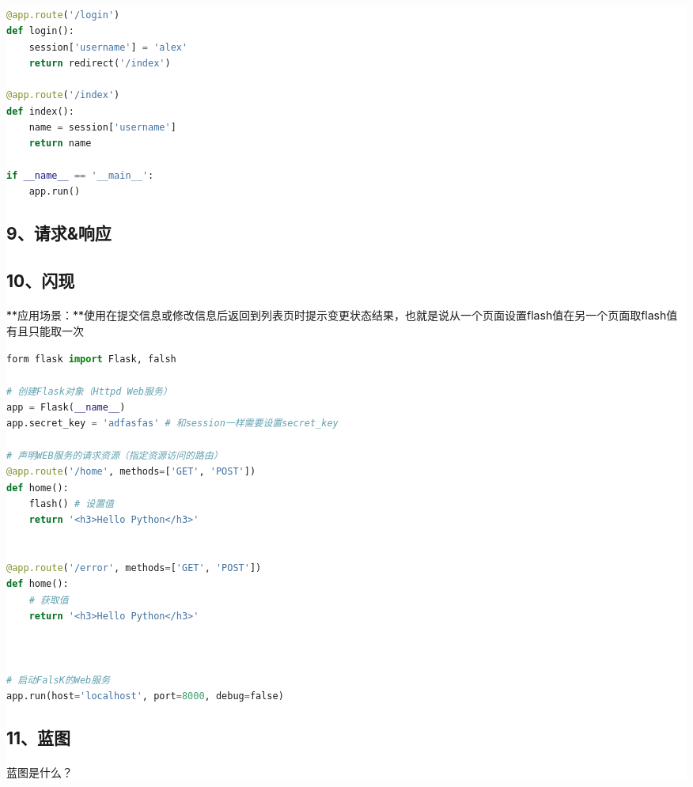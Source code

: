 ```python
@app.route('/login')
def login():
    session['username'] = 'alex'
    return redirect('/index')

@app.route('/index')
def index():
    name = session['username']
    return name

if __name__ == '__main__':
    app.run()
```



## 9、请求&响应

## 10、闪现

**应用场景：**使用在提交信息或修改信息后返回到列表页时提示变更状态结果，也就是说从一个页面设置flash值在另一个页面取flash值有且只能取一次

```python
form flask import Flask, falsh

# 创建Flask对象（Httpd Web服务）
app = Flask(__name__)
app.secret_key = 'adfasfas' # 和session一样需要设置secret_key

# 声明WEB服务的请求资源（指定资源访问的路由）
@app.route('/home', methods=['GET', 'POST'])
def home():
    flash() # 设置值
    return '<h3>Hello Python</h3>'


@app.route('/error', methods=['GET', 'POST'])
def home():
    # 获取值
    return '<h3>Hello Python</h3>'



# 启动FalsK的Web服务
app.run(host='localhost', port=8000, debug=false)
```



## 11、蓝图

蓝图是什么？
